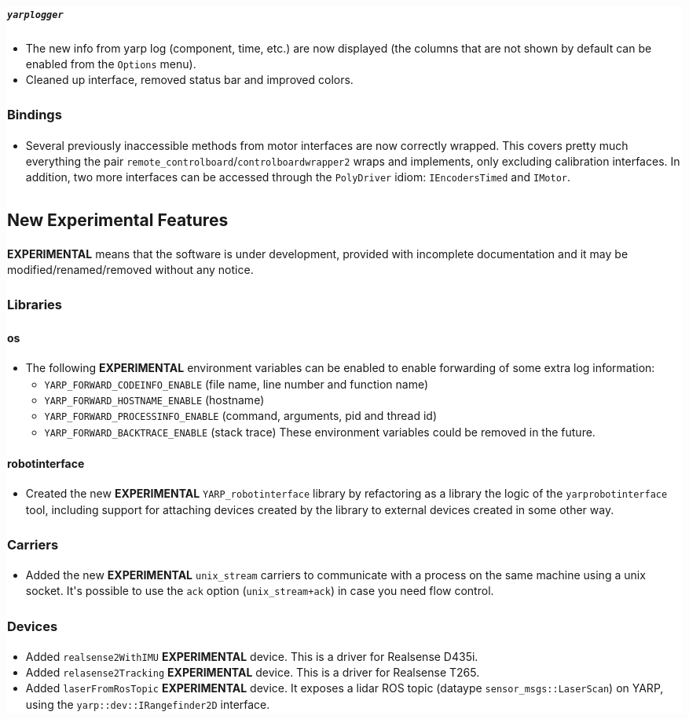 ##### `yarplogger`

* The new info from yarp log (component, time, etc.) are now displayed (the
  columns that are not shown by default can be enabled from the `Options` menu).
* Cleaned up interface, removed status bar and improved colors.

### Bindings

* Several previously inaccessible methods from motor interfaces are now
  correctly wrapped.
  This covers pretty much everything the pair
  `remote_controlboard`/`controlboardwrapper2` wraps and implements, only
  excluding calibration interfaces.
  In addition, two more interfaces can be accessed through the `PolyDriver`
  idiom: `IEncodersTimed` and `IMotor`.


New Experimental Features
-------------------------

**EXPERIMENTAL** means that the software is under development, provided with
incomplete documentation and it may be modified/renamed/removed without any
notice.

### Libraries

#### os

* The following **EXPERIMENTAL** environment variables can be enabled to enable
  forwarding of some extra log information:
  - `YARP_FORWARD_CODEINFO_ENABLE` (file name, line number and function name)
  - `YARP_FORWARD_HOSTNAME_ENABLE` (hostname)
  - `YARP_FORWARD_PROCESSINFO_ENABLE` (command, arguments, pid and thread id)
  - `YARP_FORWARD_BACKTRACE_ENABLE` (stack trace)
  These environment variables could be removed in the future.

#### robotinterface

* Created the new **EXPERIMENTAL** `YARP_robotinterface` library by refactoring
  as a library the logic of the `yarprobotinterface` tool, including support for
  attaching devices created by the library to external devices created in some
  other way.

### Carriers

* Added the new **EXPERIMENTAL** `unix_stream` carriers to communicate with a
  process on the same machine using a unix socket.
  It's possible to use the `ack` option (`unix_stream+ack`) in case you need
  flow control.

### Devices

* Added `realsense2WithIMU` **EXPERIMENTAL** device.
  This is a driver for Realsense D435i.
* Added `relasense2Tracking` **EXPERIMENTAL** device.
  This is a driver for Realsense T265.
* Added `laserFromRosTopic` **EXPERIMENTAL** device.
  It exposes a lidar ROS topic (dataype `sensor_msgs::LaserScan`) on YARP,
  using the `yarp::dev::IRangefinder2D` interface.
